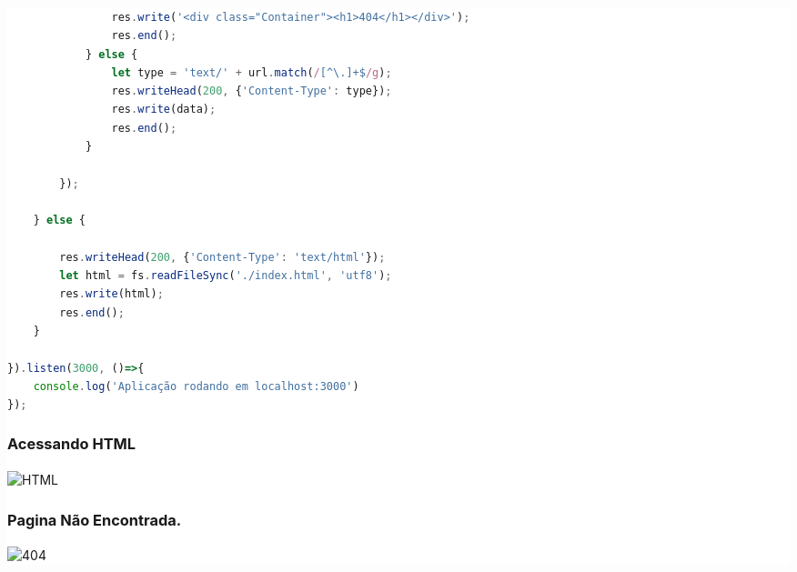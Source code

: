 ```js
                res.write('<div class="Container"><h1>404</h1></div>');
                res.end();
            } else {
                let type = 'text/' + url.match(/[^\.]+$/g);
                res.writeHead(200, {'Content-Type': type});
                res.write(data);
                res.end();
            }

        });

    } else {

        res.writeHead(200, {'Content-Type': 'text/html'});
        let html = fs.readFileSync('./index.html', 'utf8');
        res.write(html);
        res.end();
    }

}).listen(3000, ()=>{
    console.log('Aplicação rodando em localhost:3000')
});
```

### Acessando HTML

![HTML](https://s32.postimg.org/kuccoljrl/site.png)

### Pagina Não Encontrada.

![404](https://s32.postimg.org/je0u6ggup/404.png)
